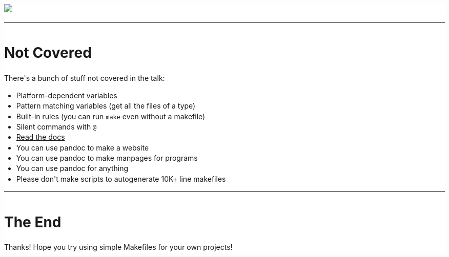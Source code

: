 ![](website_makefile.make)

--------------------------------

# Not Covered

There's a bunch of stuff not covered in the talk:

- Platform-dependent variables
- Pattern matching variables (get all the files of a type)
- Built-in rules (you can run `make` even without a makefile)
- Silent commands with `@`
- [Read the docs](https://www.gnu.org/software/make/manual/html_node/index.html)
- You can use pandoc to make a website
- You can use pandoc to make manpages for programs
- You can use pandoc for anything
- Please don't make scripts to autogenerate 10K+ line makefiles

-------------------------------

# The End

Thanks! Hope you try using simple
Makefiles for your own projects!
